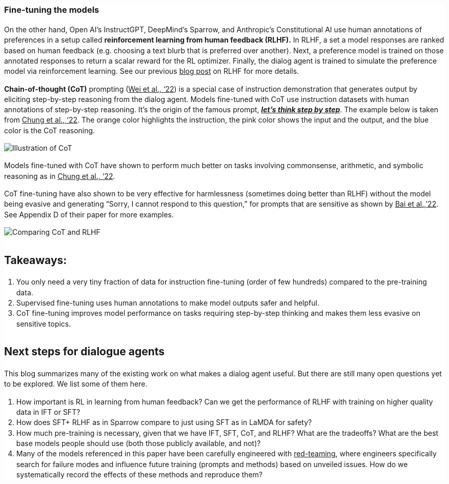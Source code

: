 ### Fine-tuning the models

On the other hand, Open AI’s InstructGPT, DeepMind’s Sparrow, and Anthropic’s Constitutional AI use human annotations of preferences in a setup called **reinforcement learning from human feedback (RLHF).** In RLHF, a set a model responses are ranked based on human feedback (e.g. choosing a text blurb that is preferred over another). Next, a preference model is trained on those annotated responses to return a scalar reward for the RL optimizer. Finally, the dialog agent is trained to simulate the preference model via reinforcement learning.  See our previous [blog post](https://huggingface.co/blog/rlhf) on RLHF for more details.

**Chain-of-thought (CoT)** prompting ([Wei et al., ‘22](https://arxiv.org/abs/2201.11903)) is a special case of instruction demonstration that generates output by eliciting step-by-step reasoning from the dialog agent. Models fine-tuned with CoT use instruction datasets with human annotations of step-by-step reasoning. It’s the origin of the famous prompt, ***************************[let’s think step by step](https://arxiv.org/abs/2205.11916)***************************. The example below is taken from [Chung et al., ‘22](https://arxiv.org/pdf/2210.11416.pdf). The orange color highlights the instruction, the pink color shows the input and the output, and the blue color is the CoT reasoning.

![Illustration of CoT](assets/dialog-agents/cot.png)

Models fine-tuned with CoT have shown to perform much better on tasks involving commonsense, arithmetic, and symbolic reasoning as in [Chung et al., ‘22](https://arxiv.org/pdf/2210.11416.pdf). 

CoT fine-tuning have also shown to be very effective for harmlessness (sometimes doing better than RLHF) without the model being evasive and generating “Sorry, I cannot respond to this question,” for prompts that are sensitive as shown by [Bai et al.,’22](https://www.anthropic.com/constitutional.pdf). See Appendix D of their paper for more examples.

![Comparing CoT and RLHF](assets/dialog-agents/rlhf.png)

## Takeaways:

1. You only need a very tiny fraction of data for instruction fine-tuning (order of few hundreds) compared to the pre-training data.
2. Supervised fine-tuning uses human annotations to make model outputs safer and helpful.
3. CoT fine-tuning improves model performance on tasks requiring step-by-step thinking and makes them less evasive on sensitive topics.

## Next steps for dialogue agents

This blog summarizes many of the existing work on what makes a dialog agent useful. But there are still many open questions yet to be explored. We list some of them here.

1. How important is RL in learning from human feedback? Can we get the performance of RLHF with training on higher quality data in IFT or SFT? 
2. How does SFT+ RLHF as in Sparrow compare to just using SFT as in LaMDA for safety?
3. How much pre-training is necessary, given that we have IFT, SFT, CoT, and RLHF? What are the tradeoffs? What are the best base models people should use (both those publicly available, and not)?
4. Many of the models referenced in this paper have been carefully engineered with [red-teaming](https://arxiv.org/abs/2209.07858), where engineers specifically search for failure modes and influence future training (prompts and methods) based on unveiled issues. How do we systematically record the effects of these methods and reproduce them? 
